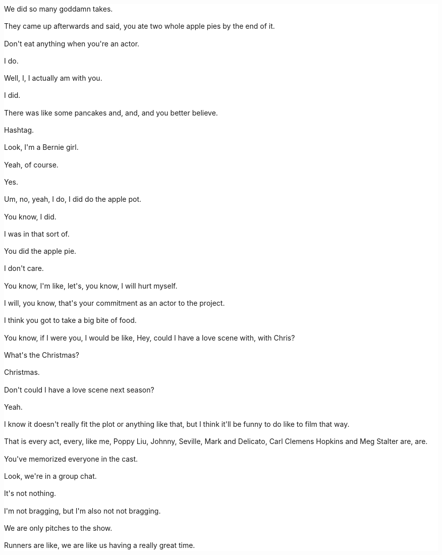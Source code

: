 We did so many goddamn takes.

They came up afterwards and said, you ate two whole apple pies by the end of it.

Don't eat anything when you're an actor.

I do.

Well, I, I actually am with you.

I did.

There was like some pancakes and, and, and you better believe.

Hashtag.

Look, I'm a Bernie girl.

Yeah, of course.

Yes.

Um, no, yeah, I do, I did do the apple pot.

You know, I did.

I was in that sort of.

You did the apple pie.

I don't care.

You know, I'm like, let's, you know, I will hurt myself.

I will, you know, that's your commitment as an actor to the project.

I think you got to take a big bite of food.

You know, if I were you, I would be like, Hey, could I have a love scene with, with Chris?

What's the Christmas?

Christmas.

Don't could I have a love scene next season?

Yeah.

I know it doesn't really fit the plot or anything like that, but I think it'll be funny to do like to film that way.

That is every act, every, like me, Poppy Liu, Johnny, Seville, Mark and Delicato, Carl Clemens Hopkins and Meg Stalter are, are.

You've memorized everyone in the cast.

Look, we're in a group chat.

It's not nothing.

I'm not bragging, but I'm also not not bragging.

We are only pitches to the show.

Runners are like, we are like us having a really great time.
